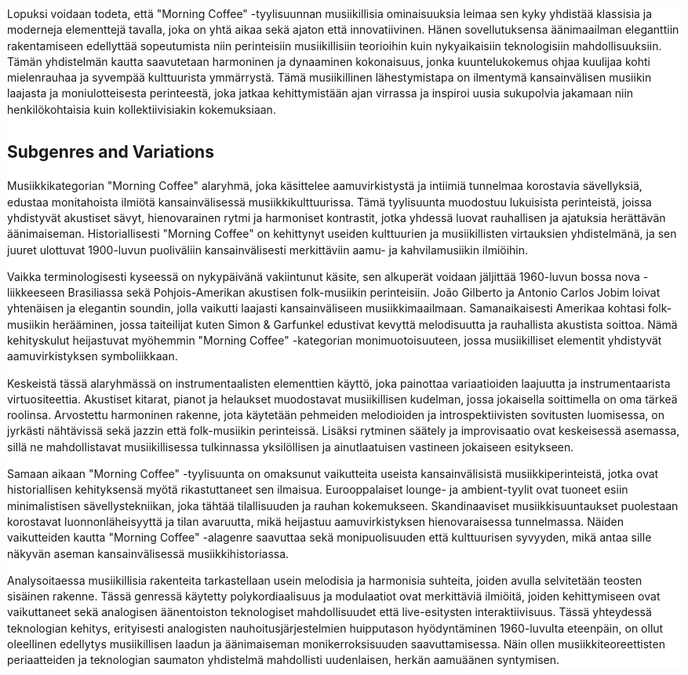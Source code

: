 Lopuksi voidaan todeta, että "Morning Coffee" -tyylisuunnan musiikillisia ominaisuuksia leimaa sen
kyky yhdistää klassisia ja moderneja elementtejä tavalla, joka on yhtä aikaa sekä ajaton että
innovatiivinen. Hänen sovellutuksensa äänimaailman eleganttiin rakentamiseen edellyttää sopeutumista
niin perinteisiin musiikillisiin teorioihin kuin nykyaikaisiin teknologisiin mahdollisuuksiin. Tämän
yhdistelmän kautta saavutetaan harmoninen ja dynaaminen kokonaisuus, jonka kuuntelukokemus ohjaa
kuulijaa kohti mielenrauhaa ja syvempää kulttuurista ymmärrystä. Tämä musiikillinen lähestymistapa
on ilmentymä kansainvälisen musiikin laajasta ja moniulotteisesta perinteestä, joka jatkaa
kehittymistään ajan virrassa ja inspiroi uusia sukupolvia jakamaan niin henkilökohtaisia kuin
kollektiivisiakin kokemuksiaan.

## Subgenres and Variations

Musiikkikategorian "Morning Coffee" alaryhmä, joka käsittelee aamuvirkistystä ja intiimiä tunnelmaa
korostavia sävellyksiä, edustaa monitahoista ilmiötä kansainvälisessä musiikkikulttuurissa. Tämä
tyylisuunta muodostuu lukuisista perinteistä, joissa yhdistyvät akustiset sävyt, hienovarainen rytmi
ja harmoniset kontrastit, jotka yhdessä luovat rauhallisen ja ajatuksia herättävän äänimaiseman.
Historiallisesti "Morning Coffee" on kehittynyt useiden kulttuurien ja musiikillisten virtauksien
yhdistelmänä, ja sen juuret ulottuvat 1900-luvun puoliväliin kansainvälisesti merkittäviin aamu- ja
kahvilamusiikin ilmiöihin.

Vaikka terminologisesti kyseessä on nykypäivänä vakiintunut käsite, sen alkuperät voidaan jäljittää
1960-luvun bossa nova -liikkeeseen Brasiliassa sekä Pohjois-Amerikan akustisen folk-musiikin
perinteisiin. João Gilberto ja Antonio Carlos Jobim loivat yhtenäisen ja elegantin soundin, jolla
vaikutti laajasti kansainväliseen musiikkimaailmaan. Samanaikaisesti Amerikaa kohtasi folk-musiikin
herääminen, jossa taiteilijat kuten Simon & Garfunkel edustivat kevyttä melodisuutta ja rauhallista
akustista soittoa. Nämä kehityskulut heijastuvat myöhemmin "Morning Coffee" -kategorian
monimuotoisuuteen, jossa musiikilliset elementit yhdistyvät aamuvirkistyksen symboliikkaan.

Keskeistä tässä alaryhmässä on instrumentaalisten elementtien käyttö, joka painottaa variaatioiden
laajuutta ja instrumentaarista virtuositeettia. Akustiset kitarat, pianot ja helaukset muodostavat
musiikillisen kudelman, jossa jokaisella soittimella on oma tärkeä roolinsa. Arvostettu harmoninen
rakenne, jota käytetään pehmeiden melodioiden ja introspektiivisten sovitusten luomisessa, on
jyrkästi nähtävissä sekä jazzin että folk-musiikin perinteissä. Lisäksi rytminen säätely ja
improvisaatio ovat keskeisessä asemassa, sillä ne mahdollistavat musiikillisessa tulkinnassa
yksilöllisen ja ainutlaatuisen vastineen jokaiseen esitykseen.

Samaan aikaan "Morning Coffee" -tyylisuunta on omaksunut vaikutteita useista kansainvälisistä
musiikkiperinteistä, jotka ovat historiallisen kehityksensä myötä rikastuttaneet sen ilmaisua.
Eurooppalaiset lounge- ja ambient-tyylit ovat tuoneet esiin minimalistisen sävellystekniikan, joka
tähtää tilallisuuden ja rauhan kokemukseen. Skandinaaviset musiikkisuuntaukset puolestaan korostavat
luonnonläheisyyttä ja tilan avaruutta, mikä heijastuu aamuvirkistyksen hienovaraisessa tunnelmassa.
Näiden vaikutteiden kautta "Morning Coffee" -alagenre saavuttaa sekä monipuolisuuden että
kulttuurisen syvyyden, mikä antaa sille näkyvän aseman kansainvälisessä musiikkihistoriassa.

Analysoitaessa musiikillisia rakenteita tarkastellaan usein melodisia ja harmonisia suhteita, joiden
avulla selvitetään teosten sisäinen rakenne. Tässä genressä käytetty polykordiaalisuus ja
modulaatiot ovat merkittäviä ilmiöitä, joiden kehittymiseen ovat vaikuttaneet sekä analogisen
äänentoiston teknologiset mahdollisuudet että live-esitysten interaktiivisuus. Tässä yhteydessä
teknologian kehitys, erityisesti analogisten nauhoitusjärjestelmien huipputason hyödyntäminen
1960-luvulta eteenpäin, on ollut oleellinen edellytys musiikillisen laadun ja äänimaiseman
monikerroksisuuden saavuttamisessa. Näin ollen musiikkiteoreettisten periaatteiden ja teknologian
saumaton yhdistelmä mahdollisti uudenlaisen, herkän aamuäänen syntymisen.
